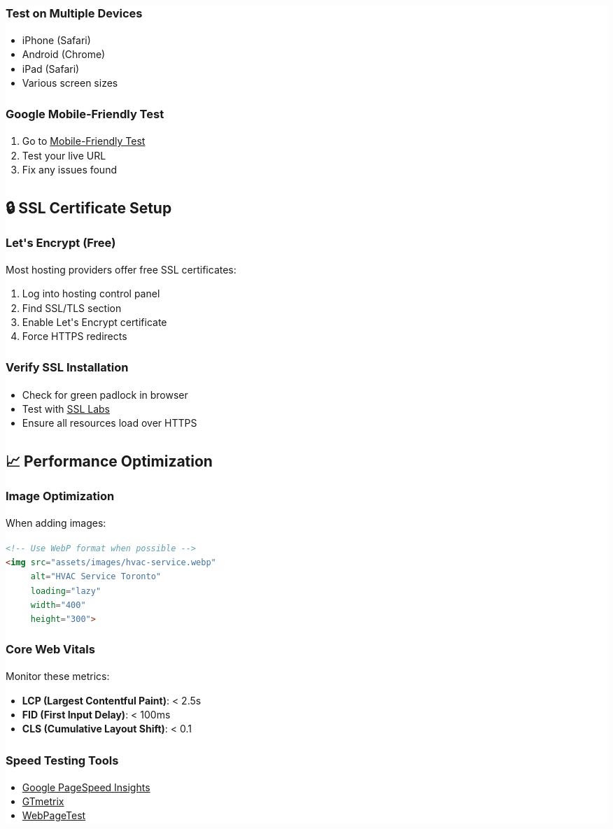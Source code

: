 ### Test on Multiple Devices
- iPhone (Safari)
- Android (Chrome)
- iPad (Safari)
- Various screen sizes

### Google Mobile-Friendly Test
1. Go to [Mobile-Friendly Test](https://search.google.com/test/mobile-friendly)
2. Test your live URL
3. Fix any issues found

## 🔒 SSL Certificate Setup

### Let's Encrypt (Free)
Most hosting providers offer free SSL certificates:
1. Log into hosting control panel
2. Find SSL/TLS section
3. Enable Let's Encrypt certificate
4. Force HTTPS redirects

### Verify SSL Installation
- Check for green padlock in browser
- Test with [SSL Labs](https://www.ssllabs.com/ssltest/)
- Ensure all resources load over HTTPS

## 📈 Performance Optimization

### Image Optimization
When adding images:
```html
<!-- Use WebP format when possible -->
<img src="assets/images/hvac-service.webp" 
     alt="HVAC Service Toronto" 
     loading="lazy"
     width="400" 
     height="300">
```

### Core Web Vitals
Monitor these metrics:
- **LCP (Largest Contentful Paint)**: < 2.5s
- **FID (First Input Delay)**: < 100ms
- **CLS (Cumulative Layout Shift)**: < 0.1

### Speed Testing Tools
- [Google PageSpeed Insights](https://pagespeed.web.dev/)
- [GTmetrix](https://gtmetrix.com/)
- [WebPageTest](https://www.webpagetest.org/)
